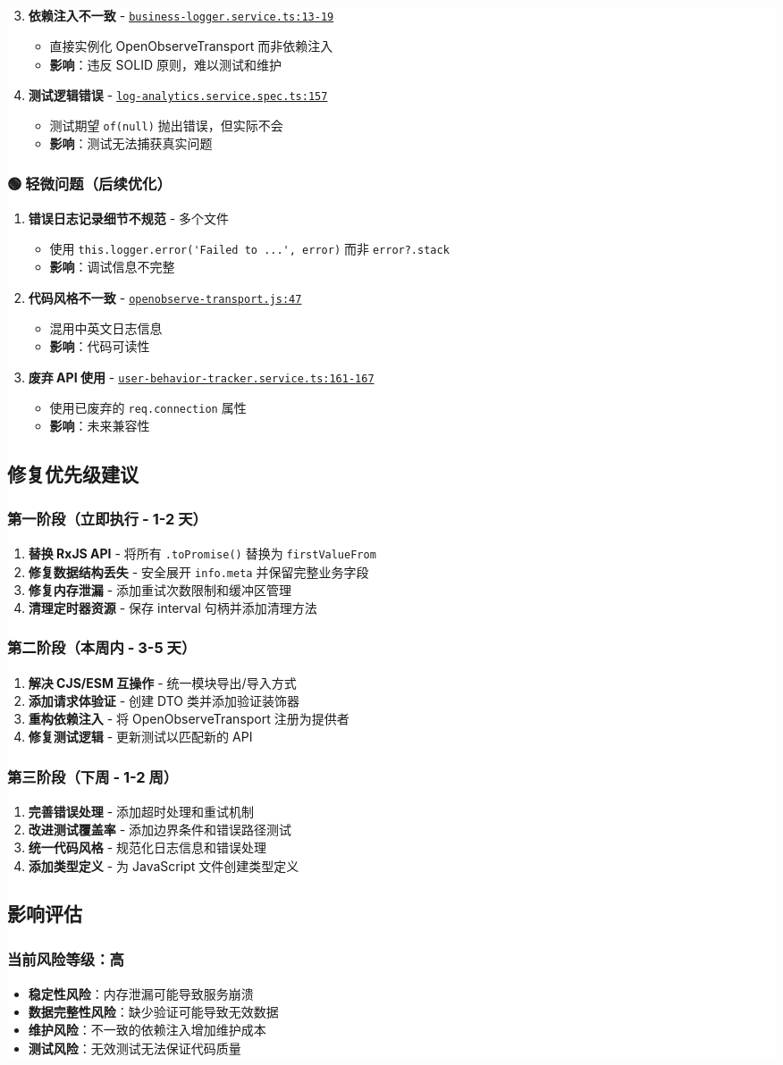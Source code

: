 3. **依赖注入不一致** - [`business-logger.service.ts:13-19`](backend/src/logging/business-logger.service.ts:13-19)
   - 直接实例化 OpenObserveTransport 而非依赖注入
   - **影响**：违反 SOLID 原则，难以测试和维护

4. **测试逻辑错误** - [`log-analytics.service.spec.ts:157`](backend/src/logging/log-analytics.service.spec.ts:157)
   - 测试期望 `of(null)` 抛出错误，但实际不会
   - **影响**：测试无法捕获真实问题

### 🟢 轻微问题（后续优化）

1. **错误日志记录细节不规范** - 多个文件
   - 使用 `this.logger.error('Failed to ...', error)` 而非 `error?.stack`
   - **影响**：调试信息不完整

2. **代码风格不一致** - [`openobserve-transport.js:47`](backend/src/logging/openobserve-transport.js:47)
   - 混用中英文日志信息
   - **影响**：代码可读性

3. **废弃 API 使用** - [`user-behavior-tracker.service.ts:161-167`](backend/src/logging/user-behavior-tracker.service.ts:161)
   - 使用已废弃的 `req.connection` 属性
   - **影响**：未来兼容性

## 修复优先级建议

### 第一阶段（立即执行 - 1-2 天）
1. **替换 RxJS API** - 将所有 `.toPromise()` 替换为 `firstValueFrom`
2. **修复数据结构丢失** - 安全展开 `info.meta` 并保留完整业务字段
3. **修复内存泄漏** - 添加重试次数限制和缓冲区管理
4. **清理定时器资源** - 保存 interval 句柄并添加清理方法

### 第二阶段（本周内 - 3-5 天）
1. **解决 CJS/ESM 互操作** - 统一模块导出/导入方式
2. **添加请求体验证** - 创建 DTO 类并添加验证装饰器
3. **重构依赖注入** - 将 OpenObserveTransport 注册为提供者
4. **修复测试逻辑** - 更新测试以匹配新的 API

### 第三阶段（下周 - 1-2 周）
1. **完善错误处理** - 添加超时处理和重试机制
2. **改进测试覆盖率** - 添加边界条件和错误路径测试
3. **统一代码风格** - 规范化日志信息和错误处理
4. **添加类型定义** - 为 JavaScript 文件创建类型定义

## 影响评估

### 当前风险等级：**高**

- **稳定性风险**：内存泄漏可能导致服务崩溃
- **数据完整性风险**：缺少验证可能导致无效数据
- **维护风险**：不一致的依赖注入增加维护成本
- **测试风险**：无效测试无法保证代码质量
